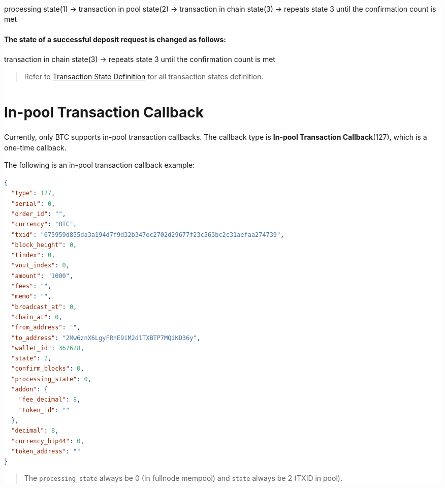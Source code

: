 processing state(1) -> transaction in pool state(2) -> transaction in chain state(3) -> repeats state 3 until the confirmation count is met

#### The state of a successful deposit request is changed as follows:

transaction in chain state(3) -> repeats state 3 until the confirmation count is met

> Refer to [Transaction State Definition](#transaction-state-definition) for all transaction states definition.

<a name="in-pool-transaction-callback"></a>

# In-pool Transaction Callback

Currently, only BTC supports in-pool transaction callbacks. The callback type is **In-pool Transaction Callback**(127), which is a one-time callback.

The following is an in-pool transaction callback example:

```json
{
  "type": 127,
  "serial": 0,
  "order_id": "",
  "currency": "BTC",
  "txid": "675959d855da3a194d7f9d32b347ec2702d29677f23c563bc2c31aefaa274739",
  "block_height": 0,
  "tindex": 0,
  "vout_index": 0,
  "amount": "1000",
  "fees": "",
  "memo": "",
  "broadcast_at": 0,
  "chain_at": 0,
  "from_address": "",
  "to_address": "2Mw6znX6LgyFRhE9iM2d1TXBTP7MQiKD36y",
  "wallet_id": 367628,
  "state": 2,
  "confirm_blocks": 0,
  "processing_state": 0,
  "addon": {
    "fee_decimal": 8,
    "token_id": ""
  },
  "decimal": 8,
  "currency_bip44": 0,
  "token_address": ""
}
```

> The `processing_state` always be 0 (In fullnode mempool) and `state` always be 2 (TXID in pool).

<a name="cryptocurrency-unit-conversion"></a>

